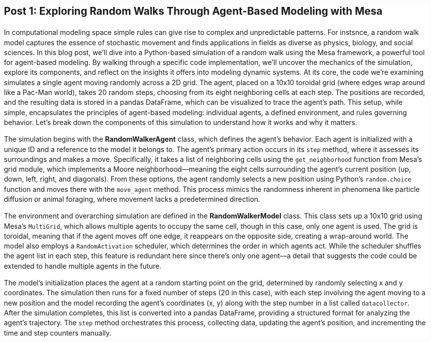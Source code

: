 ## Post 1: Exploring Random Walks Through Agent-Based Modeling with Mesa


In computational modeling space simple rules can give rise to complex and unpredictable patterns. For instsnce, a random walk model captures the essence of stochastic movement and finds applications in fields as diverse as physics, biology, and social sciences. In this blog post, we’ll dive into a Python-based simulation of a random walk using the Mesa framework, a powerful tool for agent-based modeling. By walking through a specific code implementation, we’ll uncover the mechanics of the simulation, explore its components, and reflect on the insights it offers into modeling dynamic systems. At its core, the code we’re examining simulates a single agent moving randomly across a 2D grid. The agent, placed on a 10x10 toroidal grid (where edges wrap around like a Pac-Man world), takes 20 random steps, choosing from its eight neighboring cells at each step. The positions are recorded, and the resulting data is stored in a pandas DataFrame, which can be visualized to trace the agent’s path. This setup, while simple, encapsulates the principles of agent-based modeling: individual agents, a defined environment, and rules governing behavior. Let’s break down the components of this simulation to understand how it works and why it matters.

The simulation begins with the **RandomWalkerAgent** class, which defines the agent’s behavior. Each agent is initialized with a unique ID and a reference to the model it belongs to. The agent’s primary action occurs in its `step` method, where it assesses its surroundings and makes a move. Specifically, it takes a list of neighboring cells using the `get_neighborhood` function from Mesa’s grid module, which implements a Moore neighborhood—meaning the eight cells surrounding the agent’s current position (up, down, left, right, and diagonals). From these options, the agent randomly selects a new position using Python’s `random.choice` function and moves there with the `move_agent` method. This process mimics the randomness inherent in phenomena like particle diffusion or animal foraging, where movement lacks a predetermined direction.

The environment and overarching simulation are defined in the **RandomWalkerModel** class. This class sets up a 10x10 grid using Mesa’s `MultiGrid`, which allows multiple agents to occupy the same cell, though in this case, only one agent is used. The grid is toroidal, meaning that if the agent moves off one edge, it reappears on the opposite side, creating a wrap-around world. The model also employs a `RandomActivation` scheduler, which determines the order in which agents act. While the scheduler shuffles the agent list in each step, this feature is redundant here since there’s only one agent—a detail that suggests the code could be extended to handle multiple agents in the future.

The model’s initialization places the agent at a random starting point on the grid, determined by randomly selecting x and y coordinates. The simulation then runs for a fixed number of steps (20 in this case), with each step involving the agent moving to a new position and the model recording the agent’s coordinates (x, y) along with the step number in a list called `datacollector`. After the simulation completes, this list is converted into a pandas DataFrame, providing a structured format for analyzing the agent’s trajectory. The `step` method orchestrates this process, collecting data, updating the agent’s position, and incrementing the time and step counters manually.
